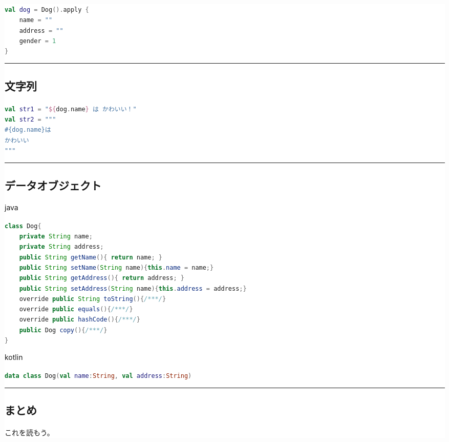 ```kotlin
val dog = Dog().apply {
    name = ""
    address = ""
    gender = 1
}

```

---

## 文字列

```kotlin
val str1 = "${dog.name} は かわいい！"
val str2 = """
#{dog.name}は
かわいい
"""
```

---

## データオブジェクト
java
```java
class Dog{
    private String name;
    private String address;
    public String getName(){ return name; }
    public String setName(String name){this.name = name;}
    public String getAddress(){ return address; }
    public String setAddress(String name){this.address = address;}
    override public String toString(){/***/}
    override public equals(){/***/}
    override public hashCode(){/***/}
    public Dog copy(){/***/}
}

```
kotlin
```kotlin
data class Dog(val name:String, val address:String)
```

---

## まとめ

これを読もう。
